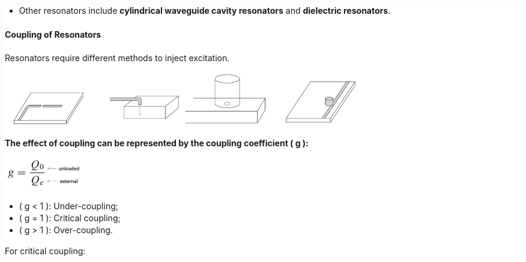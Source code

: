 - Other resonators include **cylindrical waveguide cavity resonators** and **dielectric resonators**.

#### Coupling of Resonators

Resonators require different methods to inject excitation.

<img src="./assets/image-20240102122225364-2610437.png" alt="image-20240102122225364" style="zoom:29%;" />

<img src="./assets/image-20240102122241375-2610437.png" alt="image-20240102122241375" style="zoom:29%;" />

**The effect of coupling can be represented by the coupling coefficient \( g \):**

<img src="./assets/image-20240102122835113-2610437.png" alt="image-20240102122835113" style="zoom:25%;" />

- \( g < 1 \): Under-coupling;
- \( g = 1 \): Critical coupling;
- \( g > 1 \): Over-coupling.

For critical coupling:
